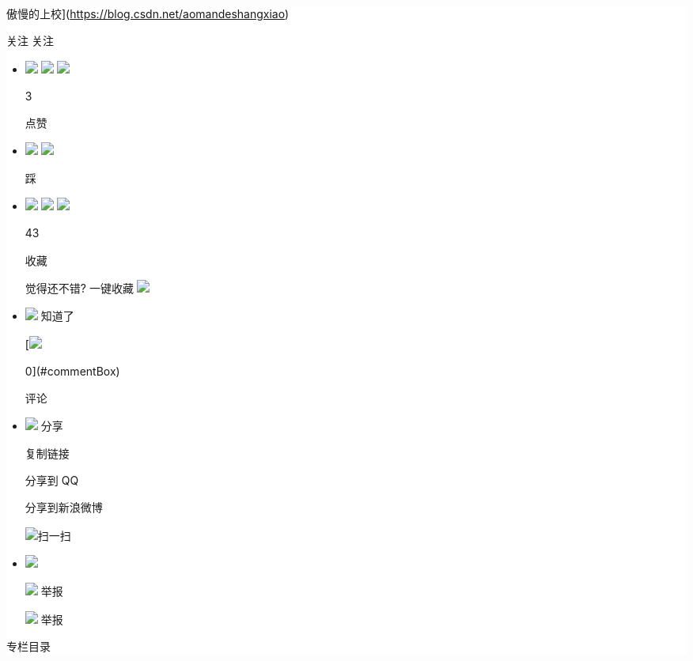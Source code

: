 傲慢的上校](https://blog.csdn.net/aomandeshangxiao)

关注
关注

* ![](https://csdnimg.cn/release/blogv2/dist/pc/img/tobarThumbUpactive.png)
  ![](https://csdnimg.cn/release/blogv2/dist/pc/img/toolbar/like-active.png)
  ![](https://csdnimg.cn/release/blogv2/dist/pc/img/toolbar/like.png)

  3

  点赞
* ![](https://csdnimg.cn/release/blogv2/dist/pc/img/toolbar/unlike-active.png)
  ![](https://csdnimg.cn/release/blogv2/dist/pc/img/toolbar/unlike.png)

  踩
* ![](https://csdnimg.cn/release/blogv2/dist/pc/img/toolbar/collect-active.png)
  ![](https://csdnimg.cn/release/blogv2/dist/pc/img/toolbar/collect.png)
  ![](https://csdnimg.cn/release/blogv2/dist/pc/img/newCollectActive.png)

  43

  收藏

  觉得还不错?
  一键收藏
  ![](https://csdnimg.cn/release/blogv2/dist/pc/img/collectionCloseWhite.png)
* ![](https://csdnimg.cn/release/blogv2/dist/pc/img/guideRedReward01.png)
  知道了

  [![](https://csdnimg.cn/release/blogv2/dist/pc/img/toolbar/comment.png)

  0](#commentBox)

  评论
* ![](https://csdnimg.cn/release/blogv2/dist/pc/img/toolbar/share.png)
  分享

  复制链接

  分享到 QQ

  分享到新浪微博

  ![](https://csdnimg.cn/release/blogv2/dist/pc/img/share/icon-wechat.png)扫一扫
* ![](https://csdnimg.cn/release/blogv2/dist/pc/img/toolbar/more.png)

  ![](https://csdnimg.cn/release/blogv2/dist/pc/img/toolbar/report.png)
  举报

  ![](https://csdnimg.cn/release/blogv2/dist/pc/img/toolbar/report.png)
  举报

专栏目录

